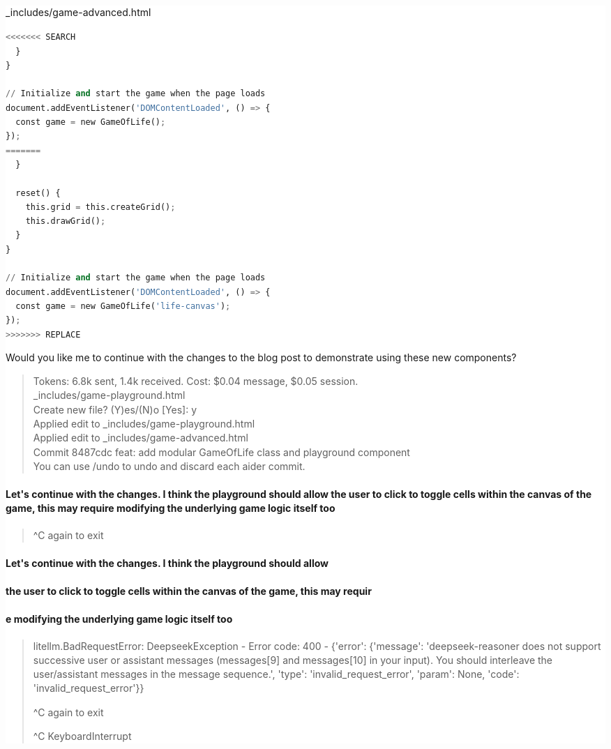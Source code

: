 _includes/game-advanced.html
```python
<<<<<<< SEARCH
  }
}

// Initialize and start the game when the page loads
document.addEventListener('DOMContentLoaded', () => {
  const game = new GameOfLife();
});
=======
  }

  reset() {
    this.grid = this.createGrid();
    this.drawGrid();
  }
}

// Initialize and start the game when the page loads
document.addEventListener('DOMContentLoaded', () => {
  const game = new GameOfLife('life-canvas');
});
>>>>>>> REPLACE
```

Would you like me to continue with the changes to the blog post to demonstrate using these new components?

> Tokens: 6.8k sent, 1.4k received. Cost: $0.04 message, $0.05 session.  
> _includes/game-playground.html  
> Create new file? (Y)es/(N)o [Yes]: y  
> Applied edit to _includes/game-playground.html  
> Applied edit to _includes/game-advanced.html  
> Commit 8487cdc feat: add modular GameOfLife class and playground component  
> You can use /undo to undo and discard each aider commit.  

#### Let's continue with the changes. I think the playground should allow the user to click to toggle cells within the canvas of the game, this may require modifying the underlying game logic itself too  
>  
>  
> ^C again to exit  

#### Let's continue with the changes. I think the playground should allow   
#### the user to click to toggle cells within the canvas of the game, this may requir  
#### e modifying the underlying game logic itself too  
> litellm.BadRequestError: DeepseekException - Error code: 400 - {'error': {'message': 'deepseek-reasoner does not support successive user or assistant messages (messages[9] and messages[10] in your input). You should interleave the user/assistant messages in the message sequence.', 'type': 'invalid_request_error', 'param': None, 'code': 'invalid_request_error'}}  
>  
>  
> ^C again to exit  
>  
>  
> ^C KeyboardInterrupt  

